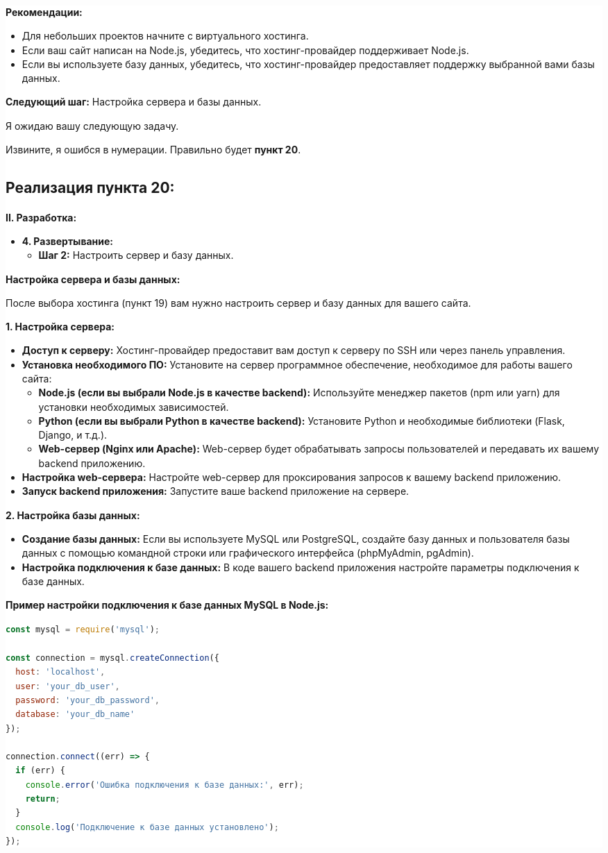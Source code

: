 
**Рекомендации:**

* Для небольших проектов  начните с виртуального хостинга.
* Если ваш сайт  написан на Node.js, убедитесь, что хостинг-провайдер  поддерживает Node.js.
* Если вы используете базу данных, убедитесь, что хостинг-провайдер предоставляет поддержку  выбранной вами базы данных.


**Следующий шаг:**  Настройка сервера и базы данных.


Я ожидаю вашу следующую задачу. 


Извините, я ошибся в нумерации. Правильно будет **пункт 20**. 

## Реализация пункта 20:

**II. Разработка:**

* **4. Развертывание:**
    * **Шаг 2:** Настроить сервер и базу данных.

**Настройка сервера и базы данных:**

После выбора хостинга (пункт 19) вам нужно настроить сервер и базу данных для вашего сайта.

**1. Настройка сервера:**

* **Доступ к серверу:** Хостинг-провайдер предоставит вам доступ к серверу по SSH или через панель управления.
* **Установка необходимого ПО:**  Установите на сервер  программное обеспечение, необходимое для работы вашего сайта:
    * **Node.js (если вы выбрали Node.js в качестве backend):** Используйте менеджер пакетов (npm или yarn) для установки необходимых зависимостей.
    * **Python (если вы выбрали Python в качестве backend):**  Установите Python и необходимые библиотеки (Flask, Django,  и т.д.).
    * **Web-сервер (Nginx или Apache):**  Web-сервер будет обрабатывать запросы пользователей и передавать их вашему backend приложению.
* **Настройка web-сервера:** Настройте web-сервер для проксирования запросов к вашему backend приложению.
* **Запуск backend приложения:** Запустите ваше backend приложение на сервере. 

**2. Настройка базы данных:**

* **Создание базы данных:** Если вы используете MySQL или PostgreSQL, создайте базу данных и пользователя базы данных с помощью командной строки или графического интерфейса (phpMyAdmin, pgAdmin).
* **Настройка подключения к базе данных:** В коде вашего backend приложения настройте параметры подключения к базе данных.

**Пример настройки подключения к базе данных MySQL в Node.js:**

```javascript
const mysql = require('mysql');

const connection = mysql.createConnection({
  host: 'localhost',
  user: 'your_db_user',
  password: 'your_db_password',
  database: 'your_db_name'
});

connection.connect((err) => {
  if (err) {
    console.error('Ошибка подключения к базе данных:', err);
    return;
  }
  console.log('Подключение к базе данных установлено');
});
```
